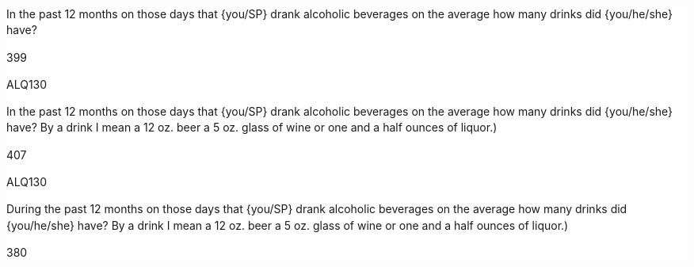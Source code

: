 In the past 12 months on those days that {you/SP} drank alcoholic
beverages on the average how many drinks did {you/he/she} have?

</td>

</tr>

<tr>

<td style="text-align:left;">

399

</td>

<td style="text-align:left;">

ALQ130

</td>

<td style="text-align:left;">

In the past 12 months on those days that {you/SP} drank alcoholic
beverages on the average how many drinks did {you/he/she} have? By a
drink I mean a 12 oz. beer a 5 oz. glass of wine or one and a half
ounces of liquor.)

</td>

</tr>

<tr>

<td style="text-align:left;">

407

</td>

<td style="text-align:left;">

ALQ130

</td>

<td style="text-align:left;">

During the past 12 months on those days that {you/SP} drank alcoholic
beverages on the average how many drinks did {you/he/she} have? By a
drink I mean a 12 oz. beer a 5 oz. glass of wine or one and a half
ounces of liquor.)

</td>

</tr>

<tr>

<td style="text-align:left;">

380

</td>

